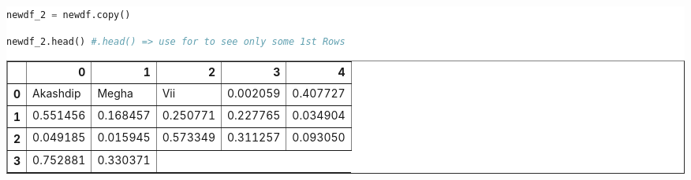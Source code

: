 


```python
newdf_2 = newdf.copy()
```


```python
newdf_2.head() #.head() => use for to see only some 1st Rows
```




<div>
<style scoped>
    .dataframe tbody tr th:only-of-type {
        vertical-align: middle;
    }

    .dataframe tbody tr th {
        vertical-align: top;
    }

    .dataframe thead th {
        text-align: right;
    }
</style>
<table border="1" class="dataframe">
  <thead>
    <tr style="text-align: right;">
      <th></th>
      <th>0</th>
      <th>1</th>
      <th>2</th>
      <th>3</th>
      <th>4</th>
    </tr>
  </thead>
  <tbody>
    <tr>
      <th>0</th>
      <td>Akashdip</td>
      <td>Megha</td>
      <td>Vii</td>
      <td>0.002059</td>
      <td>0.407727</td>
    </tr>
    <tr>
      <th>1</th>
      <td>0.551456</td>
      <td>0.168457</td>
      <td>0.250771</td>
      <td>0.227765</td>
      <td>0.034904</td>
    </tr>
    <tr>
      <th>2</th>
      <td>0.049185</td>
      <td>0.015945</td>
      <td>0.573349</td>
      <td>0.311257</td>
      <td>0.093050</td>
    </tr>
    <tr>
      <th>3</th>
      <td>0.752881</td>
      <td>0.330371</td>